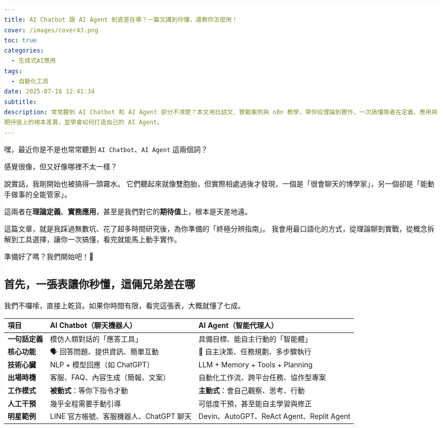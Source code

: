 ```yaml
---
title: AI Chatbot 跟 AI Agent 到底差在哪？一篇文講到你懂，還教你怎麼用！
cover: /images/cover43.png
toc: true
categories:
  - 生成式AI應用
tags:
  - 自動化工具
date: 2025-07-16 12:41:34
subtitle:
description: 常常聽到 AI Chatbot 和 AI Agent 卻分不清楚？本文用白話文、實戰案例與 n8n 教學，帶你從理論到實作，一次搞懂兩者在定義、應用與期待值上的根本差異，並學會如何打造自己的 AI Agent。
---
```


<div class="iframe-wrapper">
  <iframe 
    src="https://gamma.app/embed/z7i7mq2e7cb679o" 
    title="AI Chatbot 與 AI Agent 的差別究竟在哪？" 
    allow="fullscreen">
  </iframe>
</div>

嘿，最近你是不是也常常聽到 `AI Chatbot`、`AI Agent` 這兩個詞？

感覺很像，但又好像哪裡不太一樣？

說實話，我剛開始也被搞得一頭霧水。
它們聽起來就像雙胞胎，但實際相處過後才發現，一個是「很會聊天的博學家」，另一個卻是「能動手做事的全能管家」。

這兩者在**理論定義**、**實務應用**，甚至是我們對它的**期待值**上，根本是天差地遠。

這篇文章，就是我踩過無數坑、花了超多時間研究後，為你準備的「終極分辨指南」。
我會用最口語化的方式，從理論聊到實戰，從概念拆解到工具選擇，讓你一次搞懂，看完就能馬上動手實作。

準備好了嗎？我們開始吧！🚀

## 首先，一張表讓你秒懂，這倆兄弟差在哪

我們不囉嗦，直接上乾貨。如果你時間有限，看完這張表，大概就懂了七成。

| **項目** | **AI Chatbot（聊天機器人）** | **AI Agent（智能代理人）** |
| :--- | :--- | :--- |
| **一句話定義** | 模仿人類對話的「應答工具」 | 具備目標、能自主行動的「智能體」 |
| **核心功能** | 🗣️ 回答問題、提供資訊、簡單互動 | 🤖 自主決策、任務規劃、多步驟執行 |
| **技術心臟** | NLP + 模型回應（如 ChatGPT） | LLM + Memory + Tools + Planning |
| **出場時機** | 客服、FAQ、內容生成（簡報、文案） | 自動化工作流、跨平台任務、協作型專案 |
| **工作模式** | **被動式**：等你下指令才動 | **主動式**：會自己觀察、思考、行動 |
| **人工干預** | 幾乎全程需要手動引導 | 可低度干預，甚至能自主學習與修正 |
| **明星範例** | LINE 官方帳號、客服機器人、ChatGPT 聊天 | Devin、AutoGPT、ReAct Agent、Replit Agent |
